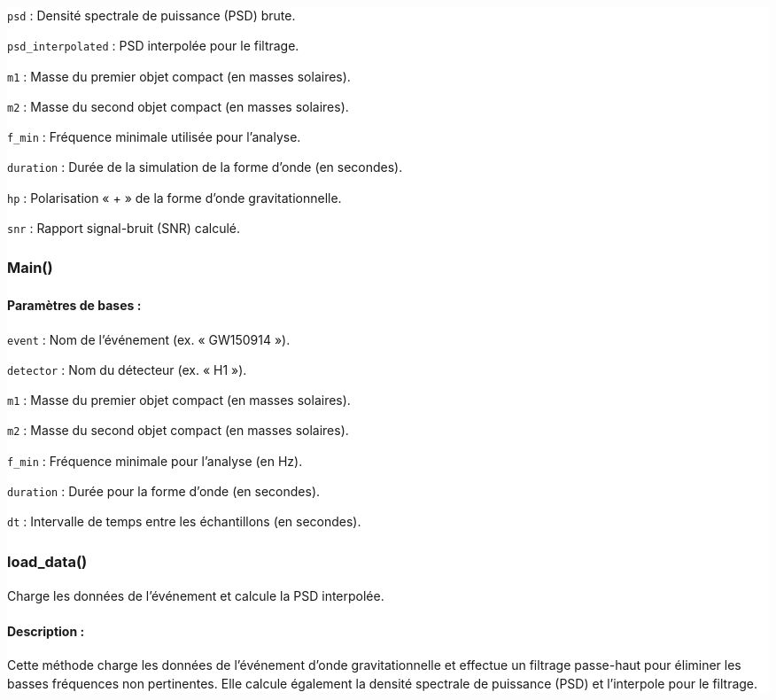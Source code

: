  `psd`
 : Densité spectrale de puissance (PSD) brute.

 `psd_interpolated`
 : PSD interpolée pour le filtrage.

 `m1`
 : Masse du premier objet compact (en masses solaires).

 `m2`
 : Masse du second objet compact (en masses solaires).

 `f_min`
 : Fréquence minimale utilisée pour l’analyse.

 `duration`
 : Durée de la simulation de la forme d’onde (en secondes).

 `hp`
 : Polarisation « + » de la forme d’onde gravitationnelle.

 `snr`
 : Rapport signal-bruit (SNR) calculé.

### Main()

#### Paramètres de bases :

`event`
: Nom de l’événement (ex. « GW150914 »).

`detector`
: Nom du détecteur (ex. « H1 »).

`m1`
: Masse du premier objet compact (en masses solaires).

`m2`
: Masse du second objet compact (en masses solaires).

`f_min`
: Fréquence minimale pour l’analyse (en Hz).

`duration`
: Durée pour la forme d’onde (en secondes).

`dt`
: Intervalle de temps entre les échantillons (en secondes).

### load_data()

Charge les données de l’événement et calcule la PSD interpolée.

#### Description :

Cette méthode charge les données de l’événement d’onde gravitationnelle et effectue
un filtrage passe-haut pour éliminer les basses fréquences non pertinentes. Elle calcule
également la densité spectrale de puissance (PSD) et l’interpole pour le filtrage.
